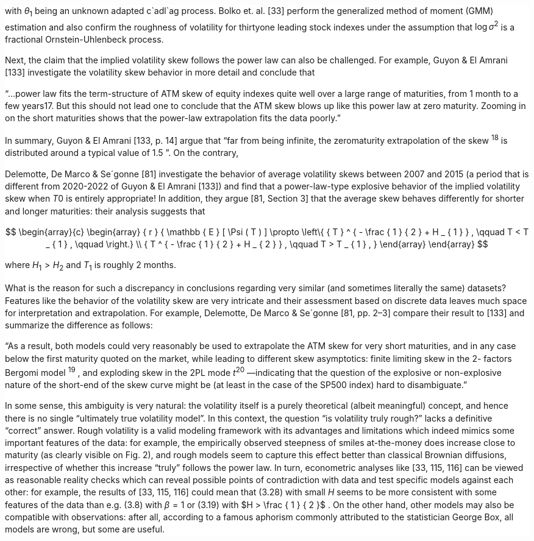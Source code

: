 with $\theta _ { 1 }$ being an unknown adapted c\`adl\`ag process. Bolko et. al. [33] perform the generalized method of moment (GMM) estimation and also confirm the roughness of volatility for thirtyone leading stock indexes under the assumption that $\log \sigma ^ { 2 }$ is a fractional Ornstein-Uhlenbeck process.  

Next, the claim that the implied volatility skew follows the power law can also be challenged. For example, Guyon & El Amrani [133] investigate the volatility skew behavior in more detail and conclude that  

“...power law fits the term-structure of ATM skew of equity indexes quite well over a large range of maturities, from 1 month to a few years17. But this should not lead one to conclude that the ATM skew blows up like this power law at zero maturity. Zooming in on the short maturities shows that the power-law extrapolation fits the data poorly.”  

In summary, Guyon & El Amrani [133, p. 14] argue that “far from being infinite, the zeromaturity extrapolation of the skew $^ { 1 8 }$ is distributed around a typical value of 1.5 ”. On the contrary,  

Delemotte, De Marco & Se´gonne [81] investigate the behavior of average volatility skews between 2007 and 2015 (a period that is different from 2020-2022 of Guyon $\&$ El Amrani [133]) and find that a power-law-type explosive behavior of the implied volatility skew when $T  0$ is entirely appropriate! In addition, they argue [81, Section 3] that the average skew behaves differently for shorter and longer maturities: their analysis suggests that  

$$
\begin{array}{c} \begin{array} { r } { \mathbb { E } [ \Psi ( T ) ] \propto \left\{ { T } ^ { - \frac { 1 } { 2 } + H _ { 1 } } , \qquad T < T _ { 1 } , \qquad \right.} \\ { T ^ { - \frac { 1 } { 2 } + H _ { 2 } } , \qquad T > T _ { 1 } , } \end{array}   \end{array}
$$  

where $H _ { 1 } > H _ { 2 }$ and $T _ { 1 }$ is roughly 2 months.  

What is the reason for such a discrepancy in conclusions regarding very similar (and sometimes literally the same) datasets? Features like the behavior of the volatility skew are very intricate and their assessment based on discrete data leaves much space for interpretation and extrapolation. For example, Delemotte, De Marco & Se´gonne [81, pp. 2–3] compare their result to [133] and summarize the difference as follows:  

“As a result, both models could very reasonably be used to extrapolate the ATM skew for very short maturities, and in any case below the first maturity quoted on the market, while leading to different skew asymptotics: finite limiting skew in the 2- factors Bergomi model $^ { 1 9 }$ , and exploding skew in the 2PL mode $t ^ { 2 0 }$ —indicating that the question of the explosive or non-explosive nature of the short-end of the skew curve might be (at least in the case of the SP500 index) hard to disambiguate.”  

In some sense, this ambiguity is very natural: the volatility itself is a purely theoretical (albeit meaningful) concept, and hence there is no single “ultimately true volatility model”. In this context, the question “is volatility truly rough?” lacks a definitive “correct” answer. Rough volatility is a valid modeling framework with its advantages and limitations which indeed mimics some important features of the data: for example, the empirically observed steepness of smiles at-the-money does increase close to maturity (as clearly visible on Fig. 2), and rough models seem to capture this effect better than classical Brownian diffusions, irrespective of whether this increase “truly” follows the power law. In turn, econometric analyses like [33, 115, 116] can be viewed as reasonable reality checks which can reveal possible points of contradiction with data and test specific models against each other: for example, the results of [33, 115, 116] could mean that (3.28) with small $H$ seems to be more consistent with some features of the data than e.g. (3.8) with $\beta = 1$ or (3.19) with $H > \frac { 1 } { 2 }$ . On the other hand, other models may also be compatible with observations: after all, according to a famous aphorism commonly attributed to the statistician George Box, all models are wrong, but some are useful.  
